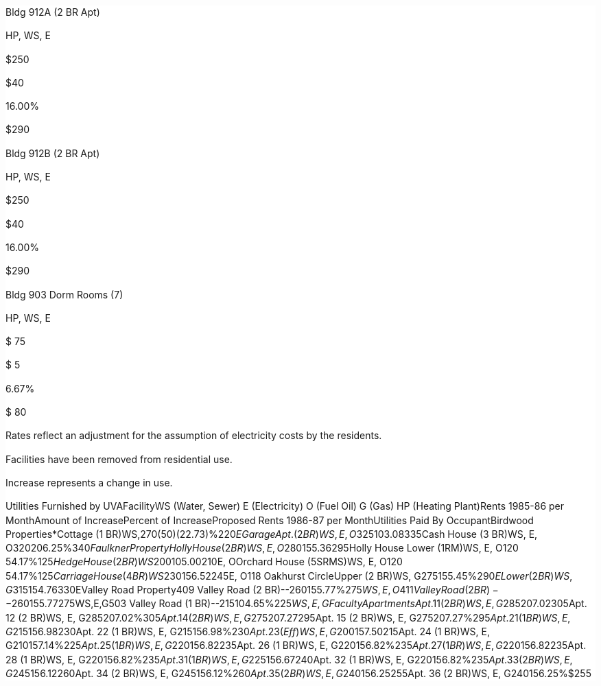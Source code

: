 Bldg 912A (2 BR Apt)

HP, WS, E

$250

$40

16.00%

$290

Bldg 912B (2 BR Apt)

HP, WS, E

$250

$40

16.00%

$290

Bldg 903 Dorm Rooms (7)

HP, WS, E

$ 75

$ 5

6.67%

$ 80

Rates reflect an adjustment for the assumption of electricity costs by the residents.

Facilities have been removed from residential use.

Increase represents a change in use.

Utilities Furnished by UVAFacilityWS (Water, Sewer) E (Electricity) O (Fuel Oil) G (Gas) HP (Heating Plant)Rents 1985-86 per MonthAmount of IncreasePercent of IncreaseProposed Rents 1986-87 per MonthUtilities Paid By OccupantBirdwood Properties\*Cottage (1 BR)WS,$270$(50)(22.73)%$220EGarage Apt. (2 BR)WS, E, O$325$103.08%$335Cash House (3 BR)WS, E, O$320$206.25%$340Faulkner PropertyHolly House (2 BR)WS, E, O$280$155.36%$295Holly House Lower (1RM)WS, E, O$120$ 54.17%$125Hedge House (2 BR)WS$200$105.00%$210E, OOrchard House (5SRMS)WS, E, O$120$ 54.17%$125Carriage House (4 BR)WS$230$156.52%$245E, O118 Oakhurst CircleUpper (2 BR)WS, G$275$155.45%$290ELower (2 BR)WS, G$315$154.76%$330EValley Road Property409 Valley Road (2 BR)--$260$155.77%$275WS,E,O411 Valley Road (2 BR)--$260$155.77%$275WS,E,G503 Valley Road (1 BR)--$215$104.65%$225WS,E,GFaculty ApartmentsApt. 11 (2 BR)WS, E, G$285$207.02%$305Apt. 12 (2 BR)WS, E, G$285$207.02%$305Apt. 14 (2 BR)WS, E, G$275$207.27%$295Apt. 15 (2 BR)WS, E, G$275$207.27%$295Apt. 21 (1 BR)WS, E, G$215$156.98%$230Apt. 22 (1 BR)WS, E, G$215$156.98%$230Apt. 23 (Eff)WS, E, G$200$157.50%$215Apt. 24 (1 BR)WS, E, G$210$157.14%$225Apt. 25 (1 BR)WS, E, G$220$156.82%$235Apt. 26 (1 BR)WS, E, G$220$156.82%$235Apt. 27 (1 BR)WS, E, G$220$156.82%$235Apt. 28 (1 BR)WS, E, G$220$156.82%$235Apt. 31 (1 BR)WS, E, G$225$156.67%$240Apt. 32 (1 BR)WS, E, G$220$156.82%$235Apt. 33 (2 BR)WS, E, G$245$156.12%$260Apt. 34 (2 BR)WS, E, G$245$156.12%$260Apt. 35 (2 BR)WS, E, G$240$156.25%$255Apt. 36 (2 BR)WS, E, G$240$156.25%$255
